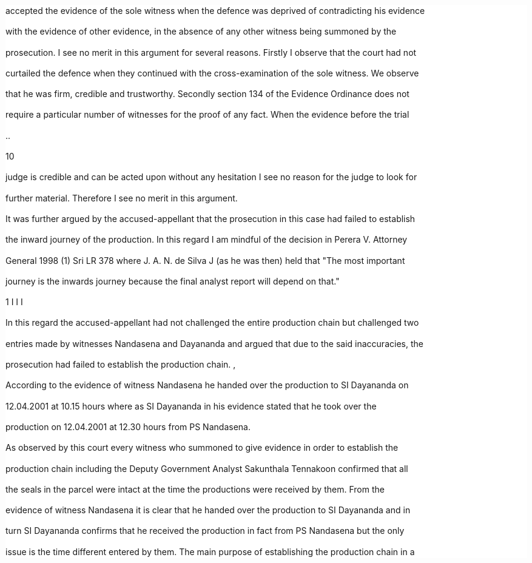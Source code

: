 accepted the evidence of the sole witness when the defence was deprived of contradicting his evidence

with the evidence of other evidence, in the absence of any other witness being summoned by the

prosecution. I see no merit in this argument for several reasons. Firstly I observe that the court had not

curtailed the defence when they continued with the cross-examination of the sole witness. We observe

that he was firm, credible and trustworthy. Secondly section 134 of the Evidence Ordinance does not

require a particular number of witnesses for the proof of any fact. When the evidence before the trial

..

10

judge is credible and can be acted upon without any hesitation I see no reason for the judge to look for

further material. Therefore I see no merit in this argument.

It was further argued by the accused-appellant that the prosecution in this case had failed to establish

the inward journey of the production. In this regard I am mindful of the decision in Perera V. Attorney

General 1998 (1) Sri LR 378 where J. A. N. de Silva J (as he was then) held that "The most important

journey is the inwards journey because the final analyst report will depend on that."

1 I I I

In this regard the accused-appellant had not challenged the entire production chain but challenged two

entries made by witnesses Nandasena and Dayananda and argued that due to the said inaccuracies, the

prosecution had failed to establish the production chain. ,

According to the evidence of witness Nandasena he handed over the production to SI Dayananda on

12.04.2001 at 10.15 hours where as SI Dayananda in his evidence stated that he took over the

production on 12.04.2001 at 12.30 hours from PS Nandasena.

As observed by this court every witness who summoned to give evidence in order to establish the

production chain including the Deputy Government Analyst Sakunthala Tennakoon confirmed that all

the seals in the parcel were intact at the time the productions were received by them. From the

evidence of witness Nandasena it is clear that he handed over the production to SI Dayananda and in

turn SI Dayananda confirms that he received the production in fact from PS Nandasena but the only

issue is the time different entered by them. The main purpose of establishing the production chain in a
